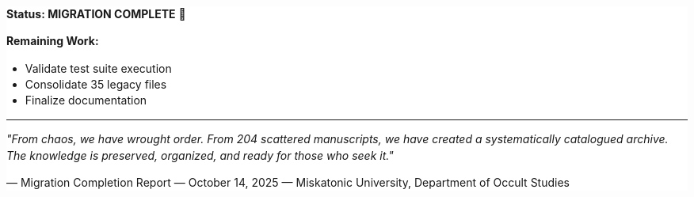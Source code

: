 **Status: MIGRATION COMPLETE** 🎉

**Remaining Work:**
- Validate test suite execution
- Consolidate 35 legacy files
- Finalize documentation

---

*"From chaos, we have wrought order. From 204 scattered manuscripts, we have created a systematically catalogued archive. The knowledge is preserved, organized, and ready for those who seek it."*

— Migration Completion Report
— October 14, 2025
— Miskatonic University, Department of Occult Studies
